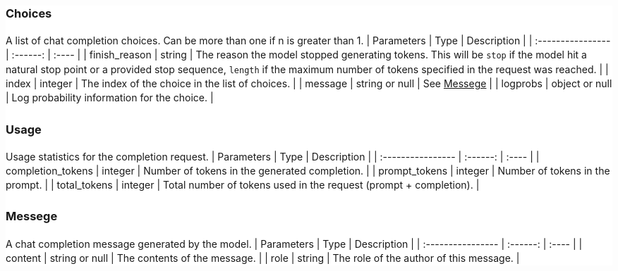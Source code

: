 ### Choices
A list of chat completion choices. Can be more than one if n is greater than 1.
| Parameters        | Type     | Description |
| :---------------- | :------: |  :----      |
| finish_reason     |  string  | The reason the model stopped generating tokens. This will be `stop` if the model hit a natural stop point or a provided stop sequence, `length` if the maximum number of tokens specified in the request was reached. |
| index     |  integer  | The index of the choice in the list of choices. |
| message   |  string or null  | See [Messege](#message) |
| logprobs  |  object or null  | Log probability information for the choice. |

### Usage
Usage statistics for the completion request.
| Parameters        | Type     | Description |
| :---------------- | :------: |  :----      |
| completion_tokens |  integer  | Number of tokens in the generated completion. |
| prompt_tokens     |  integer  | Number of tokens in the prompt. |
| total_tokens      |  integer   | Total number of tokens used in the request (prompt + completion). |

### Messege
A chat completion message generated by the model.
| Parameters        | Type     | Description |
| :---------------- | :------: |  :----      |
| content |  string or null  | The contents of the message. |
| role |  string  | The role of the author of this message. |

